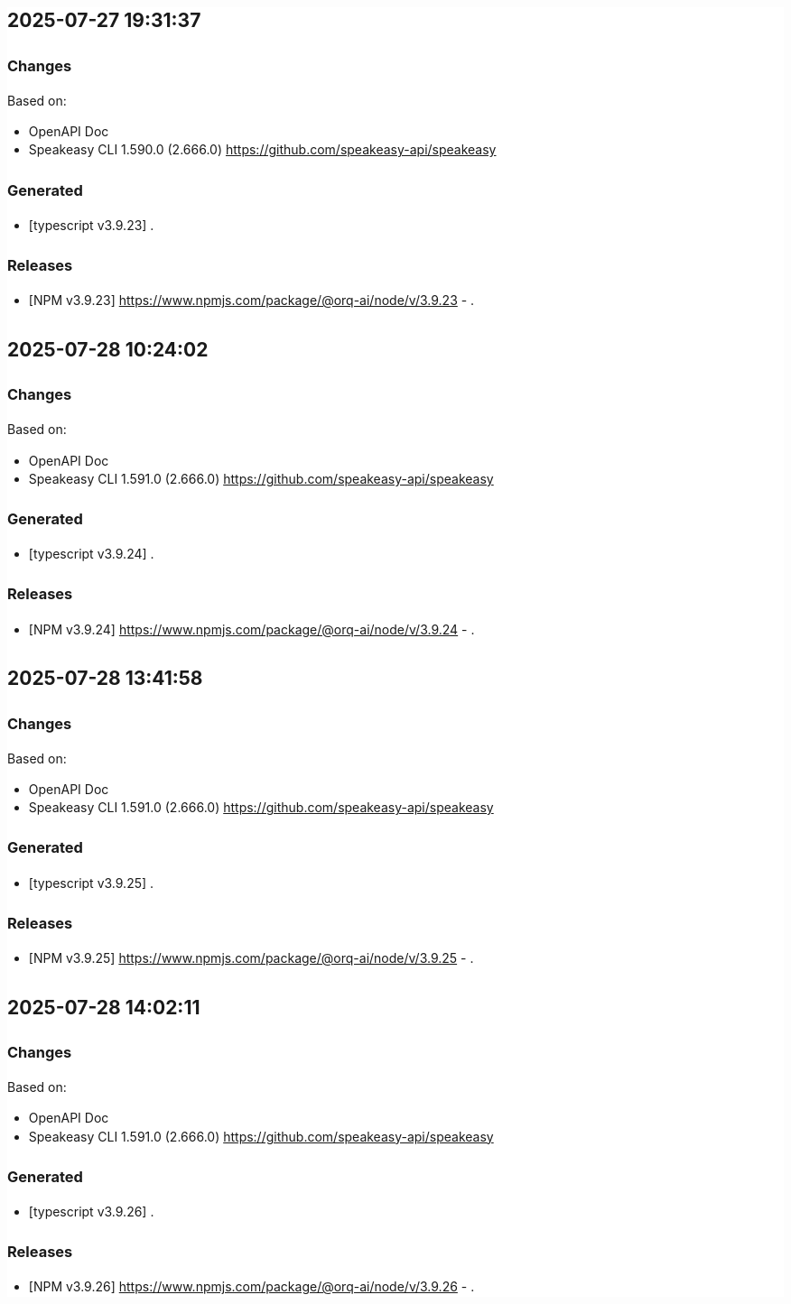 ## 2025-07-27 19:31:37
### Changes
Based on:
- OpenAPI Doc  
- Speakeasy CLI 1.590.0 (2.666.0) https://github.com/speakeasy-api/speakeasy
### Generated
- [typescript v3.9.23] .
### Releases
- [NPM v3.9.23] https://www.npmjs.com/package/@orq-ai/node/v/3.9.23 - .

## 2025-07-28 10:24:02
### Changes
Based on:
- OpenAPI Doc  
- Speakeasy CLI 1.591.0 (2.666.0) https://github.com/speakeasy-api/speakeasy
### Generated
- [typescript v3.9.24] .
### Releases
- [NPM v3.9.24] https://www.npmjs.com/package/@orq-ai/node/v/3.9.24 - .

## 2025-07-28 13:41:58
### Changes
Based on:
- OpenAPI Doc  
- Speakeasy CLI 1.591.0 (2.666.0) https://github.com/speakeasy-api/speakeasy
### Generated
- [typescript v3.9.25] .
### Releases
- [NPM v3.9.25] https://www.npmjs.com/package/@orq-ai/node/v/3.9.25 - .

## 2025-07-28 14:02:11
### Changes
Based on:
- OpenAPI Doc  
- Speakeasy CLI 1.591.0 (2.666.0) https://github.com/speakeasy-api/speakeasy
### Generated
- [typescript v3.9.26] .
### Releases
- [NPM v3.9.26] https://www.npmjs.com/package/@orq-ai/node/v/3.9.26 - .
